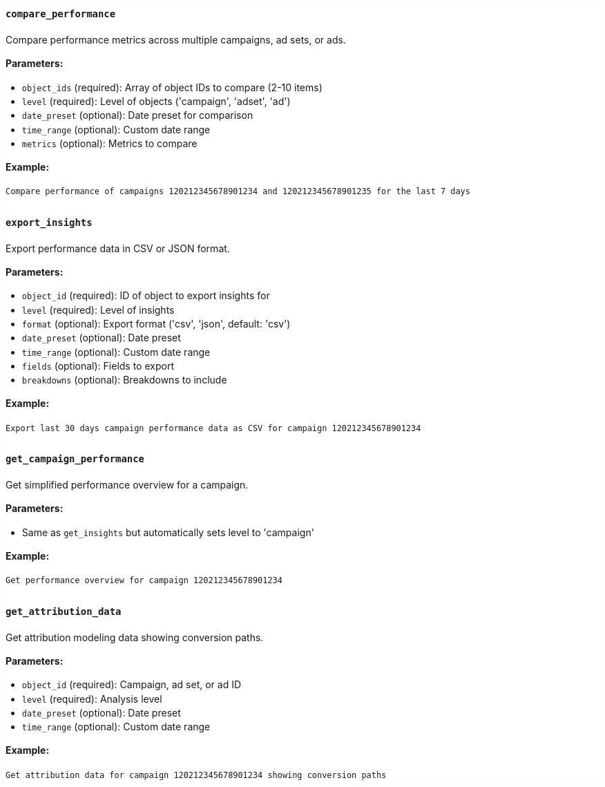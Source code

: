 ### `compare_performance`
Compare performance metrics across multiple campaigns, ad sets, or ads.

**Parameters:**
- `object_ids` (required): Array of object IDs to compare (2-10 items)
- `level` (required): Level of objects ('campaign', 'adset', 'ad')
- `date_preset` (optional): Date preset for comparison
- `time_range` (optional): Custom date range
- `metrics` (optional): Metrics to compare

**Example:**
```
Compare performance of campaigns 120212345678901234 and 120212345678901235 for the last 7 days
```

### `export_insights`
Export performance data in CSV or JSON format.

**Parameters:**
- `object_id` (required): ID of object to export insights for
- `level` (required): Level of insights
- `format` (optional): Export format ('csv', 'json', default: 'csv')
- `date_preset` (optional): Date preset
- `time_range` (optional): Custom date range
- `fields` (optional): Fields to export
- `breakdowns` (optional): Breakdowns to include

**Example:**
```
Export last 30 days campaign performance data as CSV for campaign 120212345678901234
```

### `get_campaign_performance`
Get simplified performance overview for a campaign.

**Parameters:**
- Same as `get_insights` but automatically sets level to 'campaign'

**Example:**
```
Get performance overview for campaign 120212345678901234
```

### `get_attribution_data`
Get attribution modeling data showing conversion paths.

**Parameters:**
- `object_id` (required): Campaign, ad set, or ad ID
- `level` (required): Analysis level
- `date_preset` (optional): Date preset
- `time_range` (optional): Custom date range

**Example:**
```
Get attribution data for campaign 120212345678901234 showing conversion paths
```
